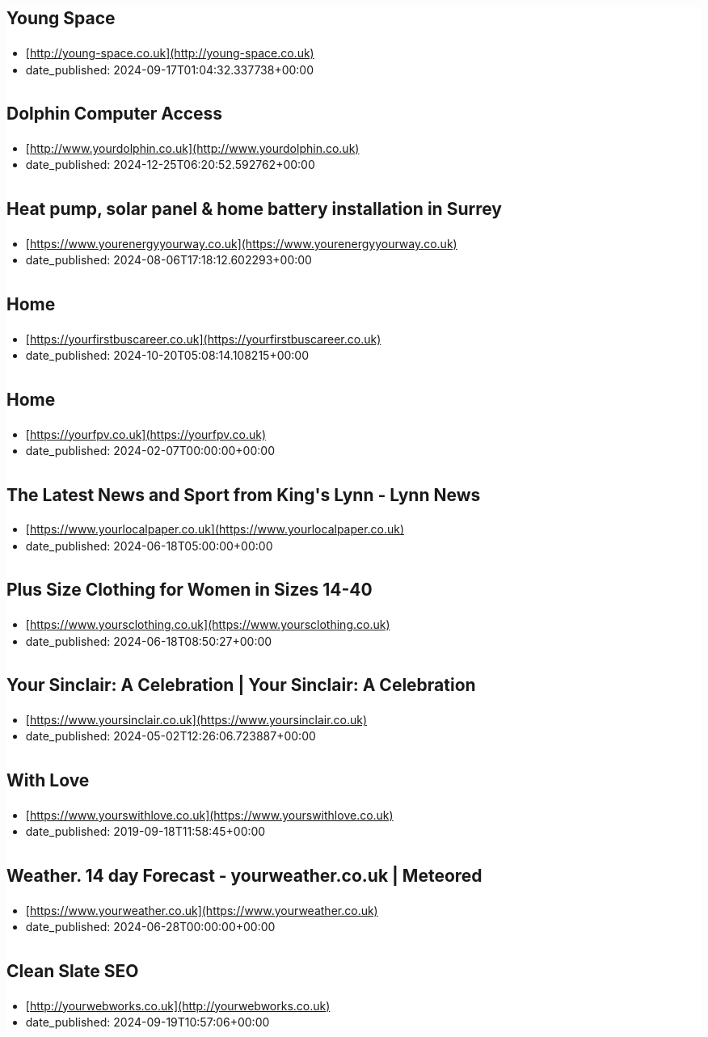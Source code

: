  ## Young Space
 - [http://young-space.co.uk](http://young-space.co.uk)
 - date_published: 2024-09-17T01:04:32.337738+00:00

 ## Dolphin Computer Access
 - [http://www.yourdolphin.co.uk](http://www.yourdolphin.co.uk)
 - date_published: 2024-12-25T06:20:52.592762+00:00

 ## Heat pump, solar panel & home battery installation in Surrey
 - [https://www.yourenergyyourway.co.uk](https://www.yourenergyyourway.co.uk)
 - date_published: 2024-08-06T17:18:12.602293+00:00

 ## Home
 - [https://yourfirstbuscareer.co.uk](https://yourfirstbuscareer.co.uk)
 - date_published: 2024-10-20T05:08:14.108215+00:00

 ## Home
 - [https://yourfpv.co.uk](https://yourfpv.co.uk)
 - date_published: 2024-02-07T00:00:00+00:00

 ## The Latest News and Sport from King's Lynn - Lynn News
 - [https://www.yourlocalpaper.co.uk](https://www.yourlocalpaper.co.uk)
 - date_published: 2024-06-18T05:00:00+00:00

 ## Plus Size Clothing for Women in Sizes 14-40
 - [https://www.yoursclothing.co.uk](https://www.yoursclothing.co.uk)
 - date_published: 2024-06-18T08:50:27+00:00

 ## Your Sinclair: A Celebration  | Your Sinclair: A Celebration
 - [https://www.yoursinclair.co.uk](https://www.yoursinclair.co.uk)
 - date_published: 2024-05-02T12:26:06.723887+00:00

 ## With Love
 - [https://www.yourswithlove.co.uk](https://www.yourswithlove.co.uk)
 - date_published: 2019-09-18T11:58:45+00:00

 ## Weather. 14 day Forecast - yourweather.co.uk | Meteored
 - [https://www.yourweather.co.uk](https://www.yourweather.co.uk)
 - date_published: 2024-06-28T00:00:00+00:00

 ## Clean Slate SEO
 - [http://yourwebworks.co.uk](http://yourwebworks.co.uk)
 - date_published: 2024-09-19T10:57:06+00:00
